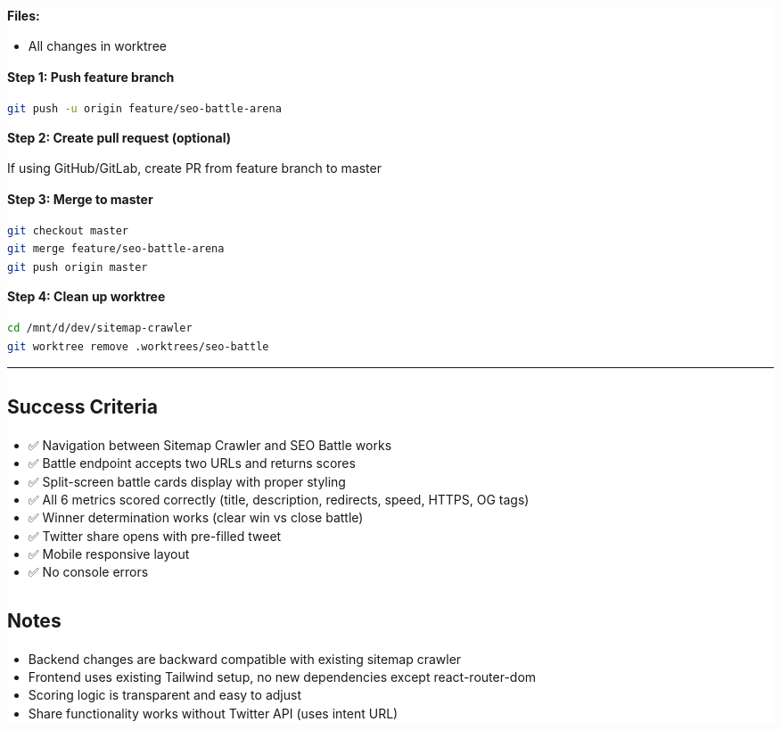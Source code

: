 **Files:**
- All changes in worktree

**Step 1: Push feature branch**

```bash
git push -u origin feature/seo-battle-arena
```

**Step 2: Create pull request (optional)**

If using GitHub/GitLab, create PR from feature branch to master

**Step 3: Merge to master**

```bash
git checkout master
git merge feature/seo-battle-arena
git push origin master
```

**Step 4: Clean up worktree**

```bash
cd /mnt/d/dev/sitemap-crawler
git worktree remove .worktrees/seo-battle
```

---

## Success Criteria

- ✅ Navigation between Sitemap Crawler and SEO Battle works
- ✅ Battle endpoint accepts two URLs and returns scores
- ✅ Split-screen battle cards display with proper styling
- ✅ All 6 metrics scored correctly (title, description, redirects, speed, HTTPS, OG tags)
- ✅ Winner determination works (clear win vs close battle)
- ✅ Twitter share opens with pre-filled tweet
- ✅ Mobile responsive layout
- ✅ No console errors

## Notes

- Backend changes are backward compatible with existing sitemap crawler
- Frontend uses existing Tailwind setup, no new dependencies except react-router-dom
- Scoring logic is transparent and easy to adjust
- Share functionality works without Twitter API (uses intent URL)
